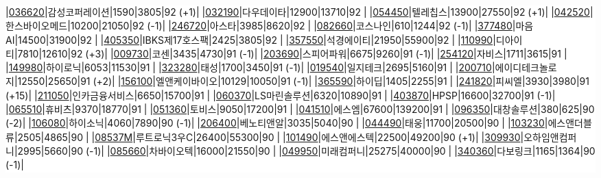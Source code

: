 |[036620](https://finance.daum.net/quotes/A036620)|감성코퍼레이션|1590|3805|92 (+1)|
|[032190](https://finance.daum.net/quotes/A032190)|다우데이타|12900|13710|92 |
|[054450](https://finance.daum.net/quotes/A054450)|텔레칩스|13900|27550|92 (+1)|
|[042520](https://finance.daum.net/quotes/A042520)|한스바이오메드|10200|21050|92 (-1)|
|[246720](https://finance.daum.net/quotes/A246720)|아스타|3985|8620|92 |
|[082660](https://finance.daum.net/quotes/A082660)|코스나인|610|1244|92 (-1)|
|[377480](https://finance.daum.net/quotes/A377480)|마음AI|14500|31900|92 |
|[405350](https://finance.daum.net/quotes/A405350)|IBKS제17호스팩|2425|3805|92 |
|[357550](https://finance.daum.net/quotes/A357550)|석경에이티|21950|55900|92 |
|[110990](https://finance.daum.net/quotes/A110990)|디아이티|7810|12610|92 (+3)|
|[009730](https://finance.daum.net/quotes/A009730)|코센|3435|4730|91 (-1)|
|[203690](https://finance.daum.net/quotes/A203690)|스피어파워|6675|9260|91 (-1)|
|[254120](https://finance.daum.net/quotes/A254120)|자비스|1711|3615|91 |
|[149980](https://finance.daum.net/quotes/A149980)|하이로닉|6053|11530|91 |
|[323280](https://finance.daum.net/quotes/A323280)|태성|1700|3450|91 (-1)|
|[019540](https://finance.daum.net/quotes/A019540)|일지테크|2695|5160|91 |
|[200710](https://finance.daum.net/quotes/A200710)|에이디테크놀로지|12550|25650|91 (+2)|
|[156100](https://finance.daum.net/quotes/A156100)|엘앤케이바이오|10129|10050|91 (-1)|
|[365590](https://finance.daum.net/quotes/A365590)|하이딥|1405|2255|91 |
|[241820](https://finance.daum.net/quotes/A241820)|피씨엘|3930|3980|91 (+15)|
|[211050](https://finance.daum.net/quotes/A211050)|인카금융서비스|6650|15700|91 |
|[060370](https://finance.daum.net/quotes/A060370)|LS마린솔루션|6320|10890|91 |
|[403870](https://finance.daum.net/quotes/A403870)|HPSP|16600|32700|91 (-1)|
|[065510](https://finance.daum.net/quotes/A065510)|휴비츠|9370|18770|91 |
|[051360](https://finance.daum.net/quotes/A051360)|토비스|9050|17200|91 |
|[041510](https://finance.daum.net/quotes/A041510)|에스엠|67600|139200|91 |
|[096350](https://finance.daum.net/quotes/A096350)|대창솔루션|380|625|90 (-2)|
|[106080](https://finance.daum.net/quotes/A106080)|하이소닉|4060|7890|90 (-1)|
|[206400](https://finance.daum.net/quotes/A206400)|베노티앤알|3035|5040|90 |
|[044490](https://finance.daum.net/quotes/A044490)|태웅|11700|20500|90 |
|[103230](https://finance.daum.net/quotes/A103230)|에스앤더블류|2505|4865|90 |
|[08537M](https://finance.daum.net/quotes/A08537M)|루트로닉3우C|26400|55300|90 |
|[101490](https://finance.daum.net/quotes/A101490)|에스앤에스텍|22500|49200|90 (+1)|
|[309930](https://finance.daum.net/quotes/A309930)|오하임앤컴퍼니|2995|5660|90 (-1)|
|[085660](https://finance.daum.net/quotes/A085660)|차바이오텍|16000|21550|90 |
|[049950](https://finance.daum.net/quotes/A049950)|미래컴퍼니|25275|40000|90 |
|[340360](https://finance.daum.net/quotes/A340360)|다보링크|1165|1364|90 (-1)|